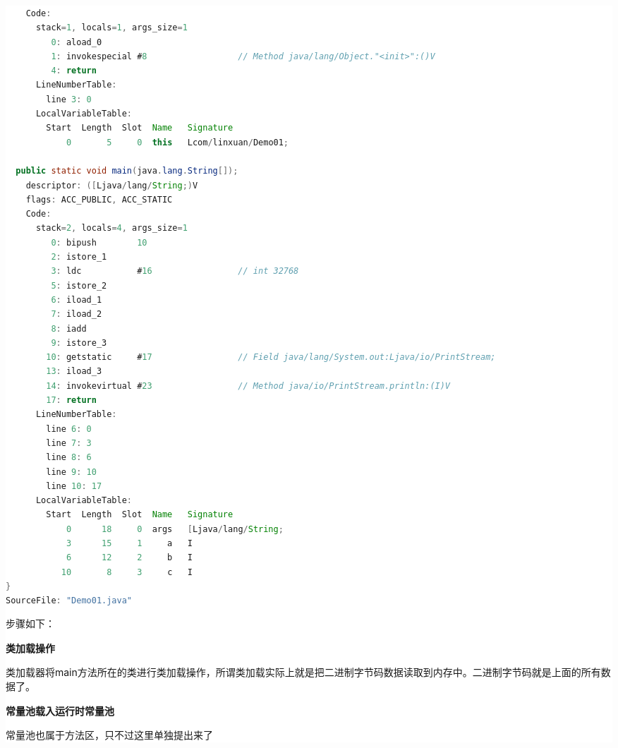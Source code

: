 ```java
    Code:
      stack=1, locals=1, args_size=1
         0: aload_0
         1: invokespecial #8                  // Method java/lang/Object."<init>":()V
         4: return
      LineNumberTable:
        line 3: 0
      LocalVariableTable:
        Start  Length  Slot  Name   Signature
            0       5     0  this   Lcom/linxuan/Demo01;

  public static void main(java.lang.String[]);
    descriptor: ([Ljava/lang/String;)V
    flags: ACC_PUBLIC, ACC_STATIC
    Code:
      stack=2, locals=4, args_size=1
         0: bipush        10
         2: istore_1
         3: ldc           #16                 // int 32768
         5: istore_2
         6: iload_1
         7: iload_2
         8: iadd
         9: istore_3
        10: getstatic     #17                 // Field java/lang/System.out:Ljava/io/PrintStream;
        13: iload_3
        14: invokevirtual #23                 // Method java/io/PrintStream.println:(I)V
        17: return
      LineNumberTable:
        line 6: 0
        line 7: 3
        line 8: 6
        line 9: 10
        line 10: 17
      LocalVariableTable:
        Start  Length  Slot  Name   Signature
            0      18     0  args   [Ljava/lang/String;
            3      15     1     a   I
            6      12     2     b   I
           10       8     3     c   I
}
SourceFile: "Demo01.java"
```

步骤如下：

**类加载操作**

类加载器将main方法所在的类进行类加载操作，所谓类加载实际上就是把二进制字节码数据读取到内存中。二进制字节码就是上面的所有数据了。

**常量池载入运行时常量池**

常量池也属于方法区，只不过这里单独提出来了
